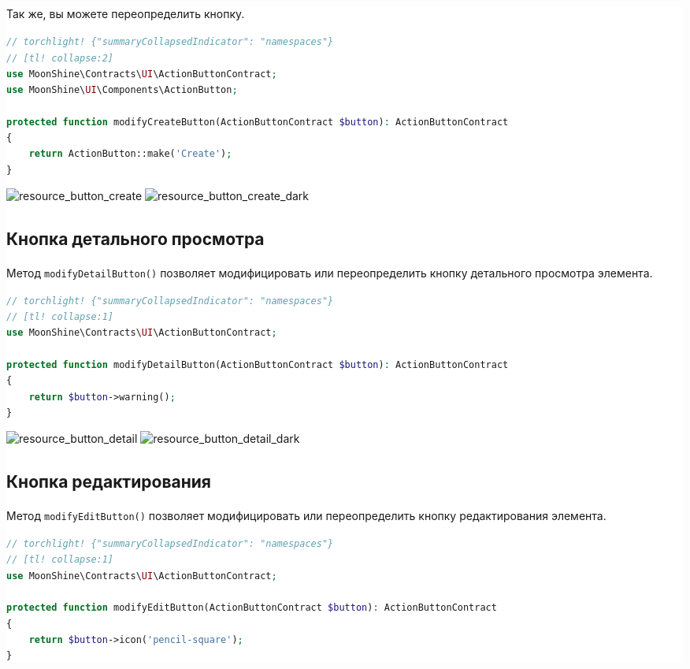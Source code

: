 Так же, вы можете переопределить кнопку.

```php
// torchlight! {"summaryCollapsedIndicator": "namespaces"}
// [tl! collapse:2]
use MoonShine\Contracts\UI\ActionButtonContract;
use MoonShine\UI\Components\ActionButton;

protected function modifyCreateButton(ActionButtonContract $button): ActionButtonContract
{
    return ActionButton::make('Create');
}
```

![resource_button_create](https://raw.githubusercontent.com/moonshine-software/doc/3.x/resources/screenshots/resource_button_create.png) 
![resource_button_create_dark](https://raw.githubusercontent.com/moonshine-software/doc/3.x/resources/screenshots/resource_button_create_dark.png)

<a name="detail"></a>
## Кнопка детального просмотра

Метод `modifyDetailButton()` позволяет модифицировать или переопределить кнопку детального просмотра элемента.

```php
// torchlight! {"summaryCollapsedIndicator": "namespaces"}
// [tl! collapse:1]
use MoonShine\Contracts\UI\ActionButtonContract;

protected function modifyDetailButton(ActionButtonContract $button): ActionButtonContract
{
    return $button->warning();
}
```

![resource_button_detail](https://raw.githubusercontent.com/moonshine-software/doc/3.x/resources/screenshots/resource_button_detail.png) 
![resource_button_detail_dark](https://raw.githubusercontent.com/moonshine-software/doc/3.x/resources/screenshots/resource_button_detail_dark.png)

<a name="edit"></a>
## Кнопка редактирования

Метод `modifyEditButton()` позволяет модифицировать или переопределить кнопку редактирования элемента.

```php
// torchlight! {"summaryCollapsedIndicator": "namespaces"}
// [tl! collapse:1]
use MoonShine\Contracts\UI\ActionButtonContract;

protected function modifyEditButton(ActionButtonContract $button): ActionButtonContract
{
    return $button->icon('pencil-square');
}
```
